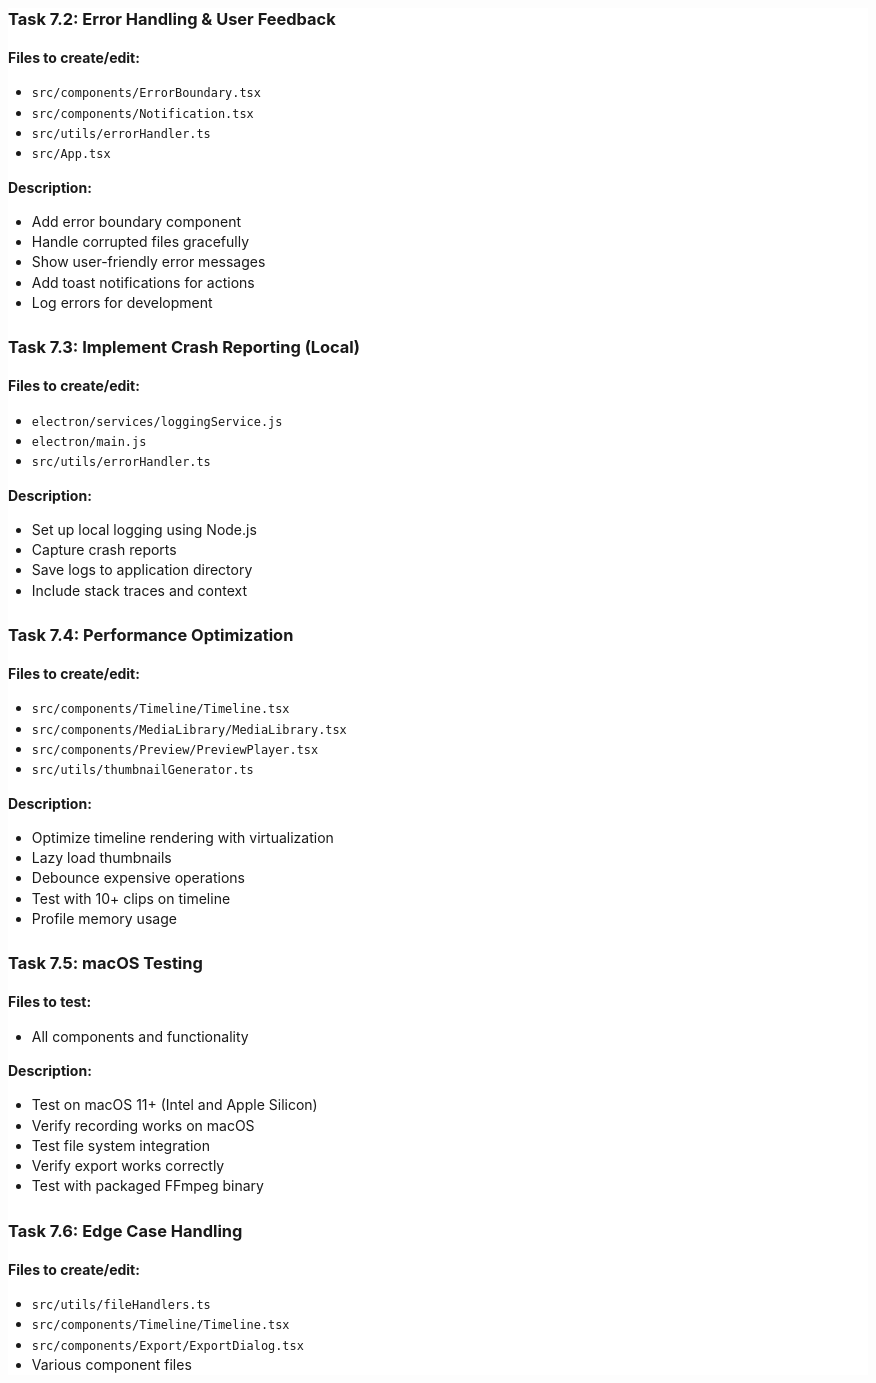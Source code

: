 ### Task 7.2: Error Handling & User Feedback
**Files to create/edit:**
- `src/components/ErrorBoundary.tsx`
- `src/components/Notification.tsx`
- `src/utils/errorHandler.ts`
- `src/App.tsx`

**Description:**
- Add error boundary component
- Handle corrupted files gracefully
- Show user-friendly error messages
- Add toast notifications for actions
- Log errors for development

### Task 7.3: Implement Crash Reporting (Local)
**Files to create/edit:**
- `electron/services/loggingService.js`
- `electron/main.js`
- `src/utils/errorHandler.ts`

**Description:**
- Set up local logging using Node.js
- Capture crash reports
- Save logs to application directory
- Include stack traces and context

### Task 7.4: Performance Optimization
**Files to create/edit:**
- `src/components/Timeline/Timeline.tsx`
- `src/components/MediaLibrary/MediaLibrary.tsx`
- `src/components/Preview/PreviewPlayer.tsx`
- `src/utils/thumbnailGenerator.ts`

**Description:**
- Optimize timeline rendering with virtualization
- Lazy load thumbnails
- Debounce expensive operations
- Test with 10+ clips on timeline
- Profile memory usage

### Task 7.5: macOS Testing
**Files to test:**
- All components and functionality

**Description:**
- Test on macOS 11+ (Intel and Apple Silicon)
- Verify recording works on macOS
- Test file system integration
- Verify export works correctly
- Test with packaged FFmpeg binary

### Task 7.6: Edge Case Handling
**Files to create/edit:**
- `src/utils/fileHandlers.ts`
- `src/components/Timeline/Timeline.tsx`
- `src/components/Export/ExportDialog.tsx`
- Various component files

